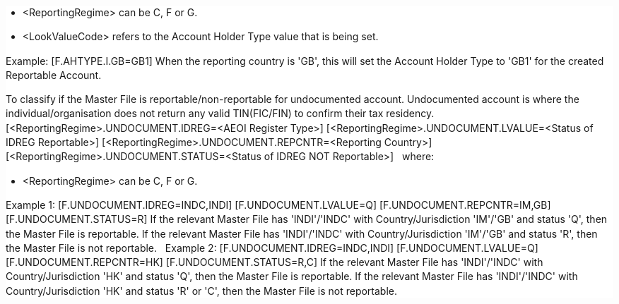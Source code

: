 - 
    &lt;ReportingRegime&gt; can be C, F or G.

- 
    &lt;LookValueCode&gt; refers to the Account Holder Type value that is being set.


Example:
[F.AHTYPE.I.GB=GB1]
When the reporting country is 'GB', this will set the Account Holder Type to 'GB1' for the created Reportable Account.
&nbsp;
</td>
</tr>
<tr class="t2Row">
<td class="t1Col" style="vertical-align: top;">
To classify if the Master File is reportable/non-reportable for undocumented account. Undocumented account is where the individual/organisation does not return any valid TIN(FIC/FIN) to confirm their tax residency.
</td>
<td class="t2Col" style="vertical-align: top;">
[&lt;ReportingRegime&gt;.UNDOCUMENT.IDREG=&lt;AEOI Register Type&gt;]
[&lt;ReportingRegime&gt;.UNDOCUMENT.LVALUE=&lt;Status of IDREG Reportable&gt;]
[&lt;ReportingRegime&gt;.UNDOCUMENT.REPCNTR=&lt;Reporting Country&gt;]
[&lt;ReportingRegime&gt;.UNDOCUMENT.STATUS=&lt;Status of IDREG NOT Reportable&gt;]
&nbsp;
where:

- &lt;ReportingRegime&gt; can be C, F or G.

Example 1:
[F.UNDOCUMENT.IDREG=INDC,INDI]
[F.UNDOCUMENT.LVALUE=Q]
[F.UNDOCUMENT.REPCNTR=IM,GB]
[F.UNDOCUMENT.STATUS=R]
If the relevant Master File has 'INDI'/'INDC' with Country/Jurisdiction 'IM'/'GB' and status 'Q', then the Master File is reportable.
If the relevant Master File has 'INDI'/'INDC' with Country/Jurisdiction 'IM'/'GB' and status 'R', then the Master File is not reportable.
&nbsp;
Example 2:
[F.UNDOCUMENT.IDREG=INDC,INDI]
[F.UNDOCUMENT.LVALUE=Q]
[F.UNDOCUMENT.REPCNTR=HK]
[F.UNDOCUMENT.STATUS=R,C]
If the relevant Master File has 'INDI'/'INDC' with Country/Jurisdiction 'HK' and status 'Q', then the Master File is reportable.
If the relevant Master File has 'INDI'/'INDC' with Country/Jurisdiction 'HK' and status 'R' or 'C', then the Master File is not reportable.
&nbsp;
</td>
</tr>
</tbody></table>
